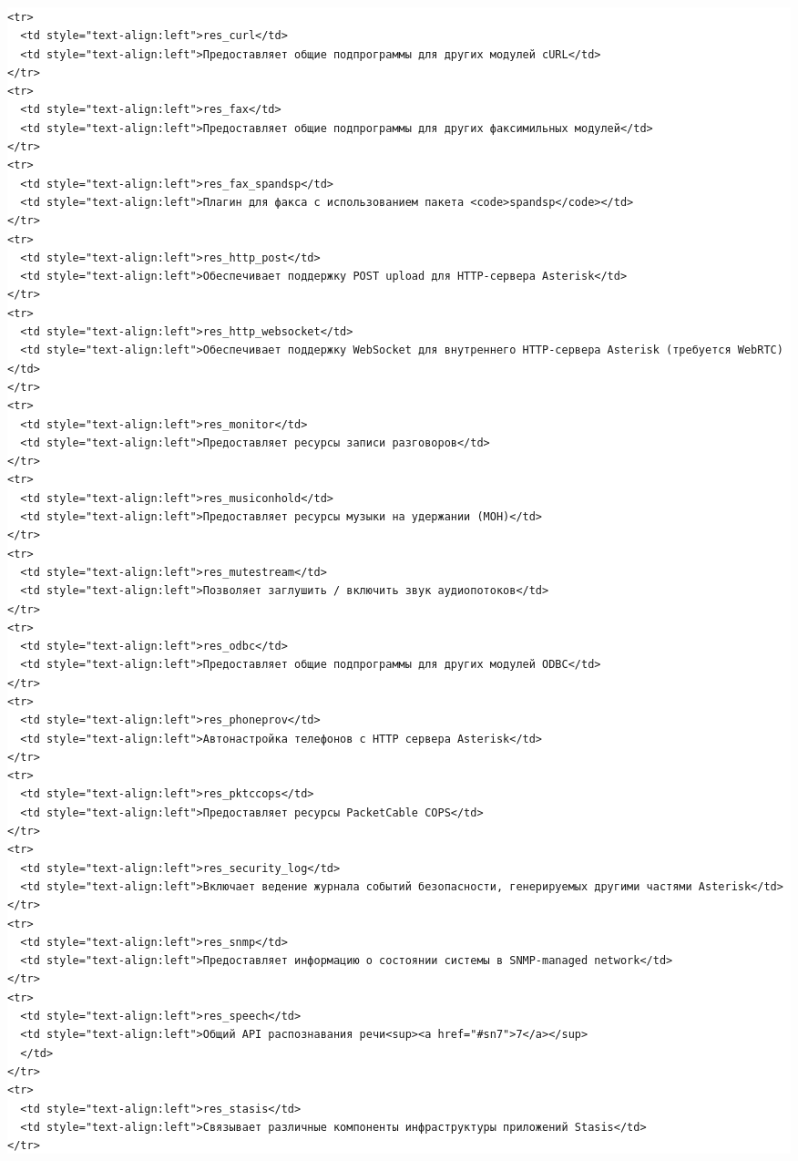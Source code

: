     <tr>
      <td style="text-align:left">res_curl</td>
      <td style="text-align:left">Предоставляет общие подпрограммы для других модулей cURL</td>
    </tr>
    <tr>
      <td style="text-align:left">res_fax</td>
      <td style="text-align:left">Предоставляет общие подпрограммы для других факсимильных модулей</td>
    </tr>
    <tr>
      <td style="text-align:left">res_fax_spandsp</td>
      <td style="text-align:left">Плагин для факса с использованием пакета <code>spandsp</code></td>
    </tr>
    <tr>
      <td style="text-align:left">res_http_post</td>
      <td style="text-align:left">Обеспечивает поддержку POST upload для HTTP-сервера Asterisk</td>
    </tr>
    <tr>
      <td style="text-align:left">res_http_websocket</td>
      <td style="text-align:left">Обеспечивает поддержку WebSocket для внутреннего HTTP-сервера Asterisk (требуется WebRTC)</td>
    </tr>
    <tr>
      <td style="text-align:left">res_monitor</td>
      <td style="text-align:left">Предоставляет ресурсы записи разговоров</td>
    </tr>
    <tr>
      <td style="text-align:left">res_musiconhold</td>
      <td style="text-align:left">Предоставляет ресурсы музыки на удержании (MOH)</td>
    </tr>
    <tr>
      <td style="text-align:left">res_mutestream</td>
      <td style="text-align:left">Позволяет заглушить / включить звук аудиопотоков</td>
    </tr>
    <tr>
      <td style="text-align:left">res_odbc</td>
      <td style="text-align:left">Предоставляет общие подпрограммы для других модулей ODBC</td>
    </tr>
    <tr>
      <td style="text-align:left">res_phoneprov</td>
      <td style="text-align:left">Автонастройка телефонов с HTTP сервера Asterisk</td>
    </tr>
    <tr>
      <td style="text-align:left">res_pktccops</td>
      <td style="text-align:left">Предоставляет ресурсы PacketCable COPS</td>
    </tr>
    <tr>
      <td style="text-align:left">res_security_log</td>
      <td style="text-align:left">Включает ведение журнала событий безопасности, генерируемых другими частями Asterisk</td>
    </tr>
    <tr>
      <td style="text-align:left">res_snmp</td>
      <td style="text-align:left">Предоставляет информацию о состоянии системы в SNMP-managed network</td>
    </tr>
    <tr>
      <td style="text-align:left">res_speech</td>
      <td style="text-align:left">Общий API распознавания речи<sup><a href="#sn7">7</a></sup>
      </td>
    </tr>
    <tr>
      <td style="text-align:left">res_stasis</td>
      <td style="text-align:left">Связывает различные компоненты инфраструктуры приложений Stasis</td>
    </tr>